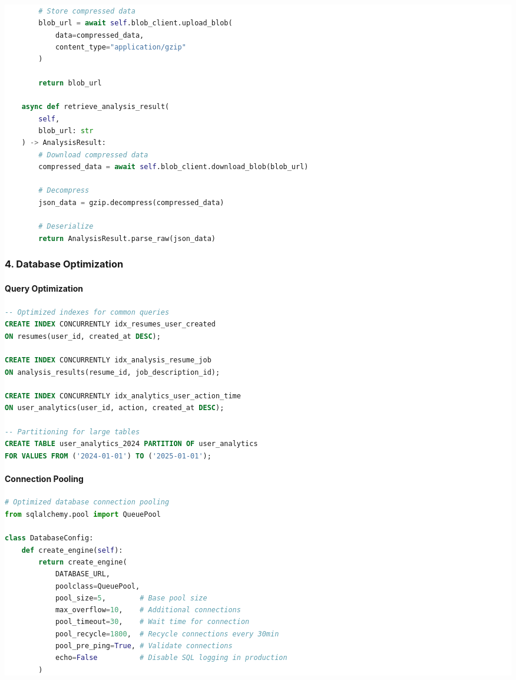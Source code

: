 ```python
        # Store compressed data
        blob_url = await self.blob_client.upload_blob(
            data=compressed_data,
            content_type="application/gzip"
        )
        
        return blob_url
    
    async def retrieve_analysis_result(
        self, 
        blob_url: str
    ) -> AnalysisResult:
        # Download compressed data
        compressed_data = await self.blob_client.download_blob(blob_url)
        
        # Decompress
        json_data = gzip.decompress(compressed_data)
        
        # Deserialize
        return AnalysisResult.parse_raw(json_data)
```

### 4. Database Optimization

#### Query Optimization
```sql
-- Optimized indexes for common queries
CREATE INDEX CONCURRENTLY idx_resumes_user_created 
ON resumes(user_id, created_at DESC);

CREATE INDEX CONCURRENTLY idx_analysis_resume_job 
ON analysis_results(resume_id, job_description_id);

CREATE INDEX CONCURRENTLY idx_analytics_user_action_time 
ON user_analytics(user_id, action, created_at DESC);

-- Partitioning for large tables
CREATE TABLE user_analytics_2024 PARTITION OF user_analytics
FOR VALUES FROM ('2024-01-01') TO ('2025-01-01');
```

#### Connection Pooling
```python
# Optimized database connection pooling
from sqlalchemy.pool import QueuePool

class DatabaseConfig:
    def create_engine(self):
        return create_engine(
            DATABASE_URL,
            poolclass=QueuePool,
            pool_size=5,        # Base pool size
            max_overflow=10,    # Additional connections
            pool_timeout=30,    # Wait time for connection
            pool_recycle=1800,  # Recycle connections every 30min
            pool_pre_ping=True, # Validate connections
            echo=False          # Disable SQL logging in production
        )
```
